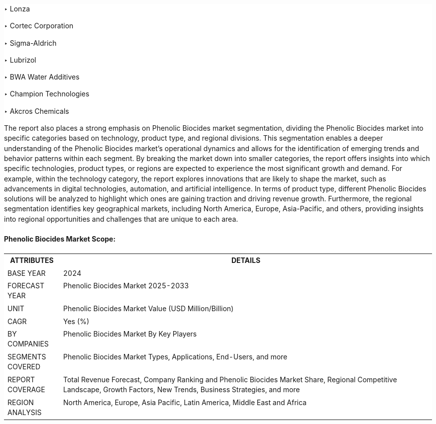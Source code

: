 ‣ Lonza

‣ Cortec Corporation

‣ Sigma-Aldrich

‣ Lubrizol

‣ BWA Water Additives

‣ Champion Technologies

‣ Akcros Chemicals

The report also places a strong emphasis on Phenolic Biocides market segmentation, dividing the Phenolic Biocides market into specific categories based on technology, product type, and regional divisions. This segmentation enables a deeper understanding of the Phenolic Biocides market’s operational dynamics and allows for the identification of emerging trends and behavior patterns within each segment. By breaking the market down into smaller categories, the report offers insights into which specific technologies, product types, or regions are expected to experience the most significant growth and demand. For example, within the technology category, the report explores innovations that are likely to shape the market, such as advancements in digital technologies, automation, and artificial intelligence. In terms of product type, different Phenolic Biocides solutions will be analyzed to highlight which ones are gaining traction and driving revenue growth. Furthermore, the regional segmentation identifies key geographical markets, including North America, Europe, Asia-Pacific, and others, providing insights into regional opportunities and challenges that are unique to each area.

<h4>Phenolic Biocides Market Scope:</h4>
<table>
<tr>
<th>ATTRIBUTES</th>
<th>DETAILS</th>
</tr>
<tr>
<td>BASE YEAR</td>
<td>2024</td>
</tr>
<tr>
<td>FORECAST YEAR</td>
<td>Phenolic Biocides Market 2025-2033</td>
</tr>
<tr>
<td>UNIT</td>
<td>Phenolic Biocides Market Value (USD Million/Billion)</td>
<tr>
<td>CAGR</td>
<td>Yes (%)</td>
</tr>
</tr>
<tr>
<td>BY COMPANIES</td>
<td>Phenolic Biocides Market By Key Players</td>
</tr>
<tr>
<td>SEGMENTS COVERED</td>
<td>Phenolic Biocides Market Types, Applications, End-Users, and more</td>
</tr>
<tr>
<td>REPORT COVERAGE</td>
<td>Total Revenue Forecast, Company Ranking and Phenolic Biocides Market Share, Regional Competitive Landscape, Growth Factors, New Trends, Business Strategies, and more</td>
</tr>
<tr>
<td>REGION ANALYSIS</td>
<td>North America, Europe, Asia Pacific, Latin America, Middle East and Africa</td>
</tr>
</table>
